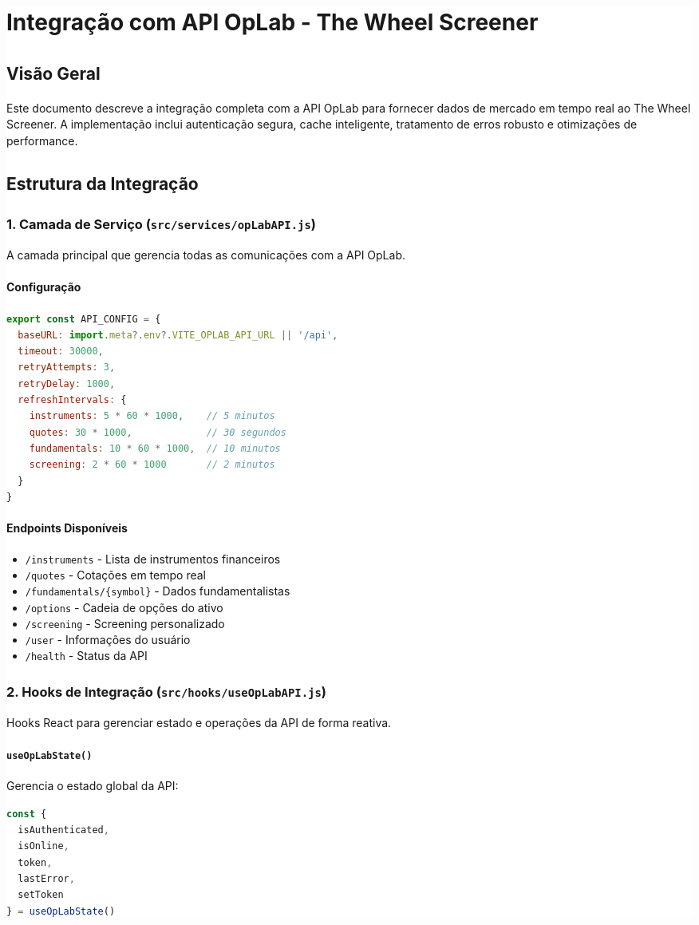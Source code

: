 # Integração com API OpLab - The Wheel Screener

## Visão Geral

Este documento descreve a integração completa com a API OpLab para fornecer dados de mercado em tempo real ao The Wheel Screener. A implementação inclui autenticação segura, cache inteligente, tratamento de erros robusto e otimizações de performance.

## Estrutura da Integração

### 1. Camada de Serviço (`src/services/opLabAPI.js`)

A camada principal que gerencia todas as comunicações com a API OpLab.

#### Configuração
```javascript
export const API_CONFIG = {
  baseURL: import.meta?.env?.VITE_OPLAB_API_URL || '/api',
  timeout: 30000,
  retryAttempts: 3,
  retryDelay: 1000,
  refreshIntervals: {
    instruments: 5 * 60 * 1000,    // 5 minutos
    quotes: 30 * 1000,             // 30 segundos
    fundamentals: 10 * 60 * 1000,  // 10 minutos
    screening: 2 * 60 * 1000       // 2 minutos
  }
}
```

#### Endpoints Disponíveis
- `/instruments` - Lista de instrumentos financeiros
- `/quotes` - Cotações em tempo real
- `/fundamentals/{symbol}` - Dados fundamentalistas
- `/options` - Cadeia de opções do ativo
- `/screening` - Screening personalizado
- `/user` - Informações do usuário
- `/health` - Status da API

### 2. Hooks de Integração (`src/hooks/useOpLabAPI.js`)

Hooks React para gerenciar estado e operações da API de forma reativa.

#### `useOpLabState()`
Gerencia o estado global da API:
```javascript
const { 
  isAuthenticated, 
  isOnline, 
  token, 
  lastError, 
  setToken 
} = useOpLabState()
```
